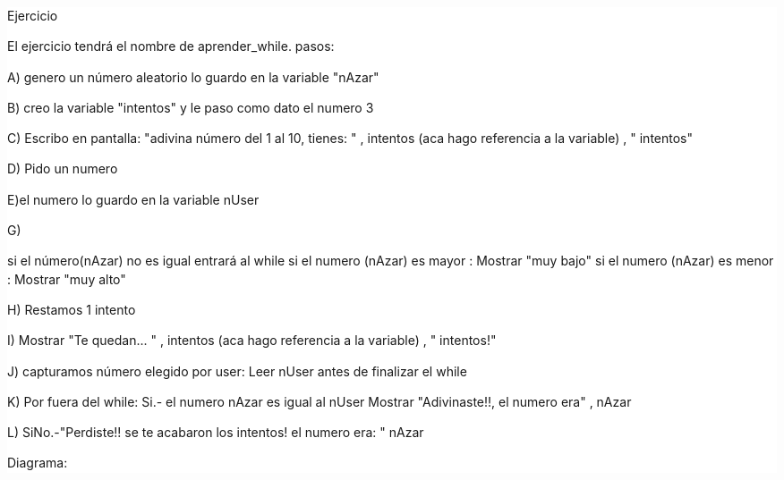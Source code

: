 Ejercicio 

El ejercicio tendrá el nombre de aprender_while. pasos: 

A) genero un número aleatorio lo guardo en la variable "nAzar" 

B) creo la variable "intentos" y le paso como dato el numero 3

C) Escribo en pantalla: "adivina número del 1 al 10, tienes: " , intentos (aca hago referencia a la variable) , " intentos" 

D) Pido un numero 

E)el numero lo guardo en la variable nUser 



G)

si el número(nAzar) no es igual entrará al while
si el numero (nAzar) es mayor : Mostrar "muy bajo"
si el numero (nAzar) es menor : Mostrar "muy alto"


H) Restamos 1 intento 



I) Mostrar "Te quedan... " , intentos (aca hago referencia a la variable) , " intentos!" 



J) capturamos número elegido por user: Leer nUser antes de finalizar el while



 K) Por fuera del while: Si.- el numero nAzar es igual al nUser Mostrar "Adivinaste!!, el numero era" , nAzar 



L) SiNo.-"Perdiste!! se te acabaron los intentos! el numero era: " nAzar

Diagrama: 
